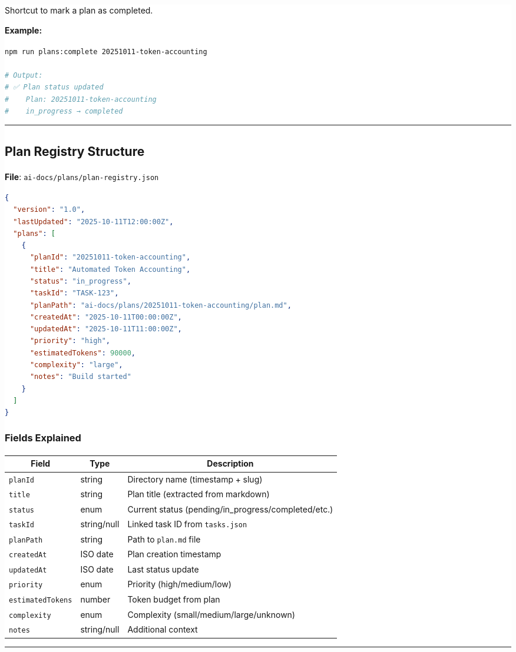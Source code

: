 Shortcut to mark a plan as completed.

**Example:**
```bash
npm run plans:complete 20251011-token-accounting

# Output:
# ✅ Plan status updated
#    Plan: 20251011-token-accounting
#    in_progress → completed
```

---

## Plan Registry Structure

**File**: `ai-docs/plans/plan-registry.json`

```json
{
  "version": "1.0",
  "lastUpdated": "2025-10-11T12:00:00Z",
  "plans": [
    {
      "planId": "20251011-token-accounting",
      "title": "Automated Token Accounting",
      "status": "in_progress",
      "taskId": "TASK-123",
      "planPath": "ai-docs/plans/20251011-token-accounting/plan.md",
      "createdAt": "2025-10-11T00:00:00Z",
      "updatedAt": "2025-10-11T11:00:00Z",
      "priority": "high",
      "estimatedTokens": 90000,
      "complexity": "large",
      "notes": "Build started"
    }
  ]
}
```

### Fields Explained

| Field | Type | Description |
|-------|------|-------------|
| `planId` | string | Directory name (timestamp + slug) |
| `title` | string | Plan title (extracted from markdown) |
| `status` | enum | Current status (pending/in_progress/completed/etc.) |
| `taskId` | string/null | Linked task ID from `tasks.json` |
| `planPath` | string | Path to `plan.md` file |
| `createdAt` | ISO date | Plan creation timestamp |
| `updatedAt` | ISO date | Last status update |
| `priority` | enum | Priority (high/medium/low) |
| `estimatedTokens` | number | Token budget from plan |
| `complexity` | enum | Complexity (small/medium/large/unknown) |
| `notes` | string/null | Additional context |

---